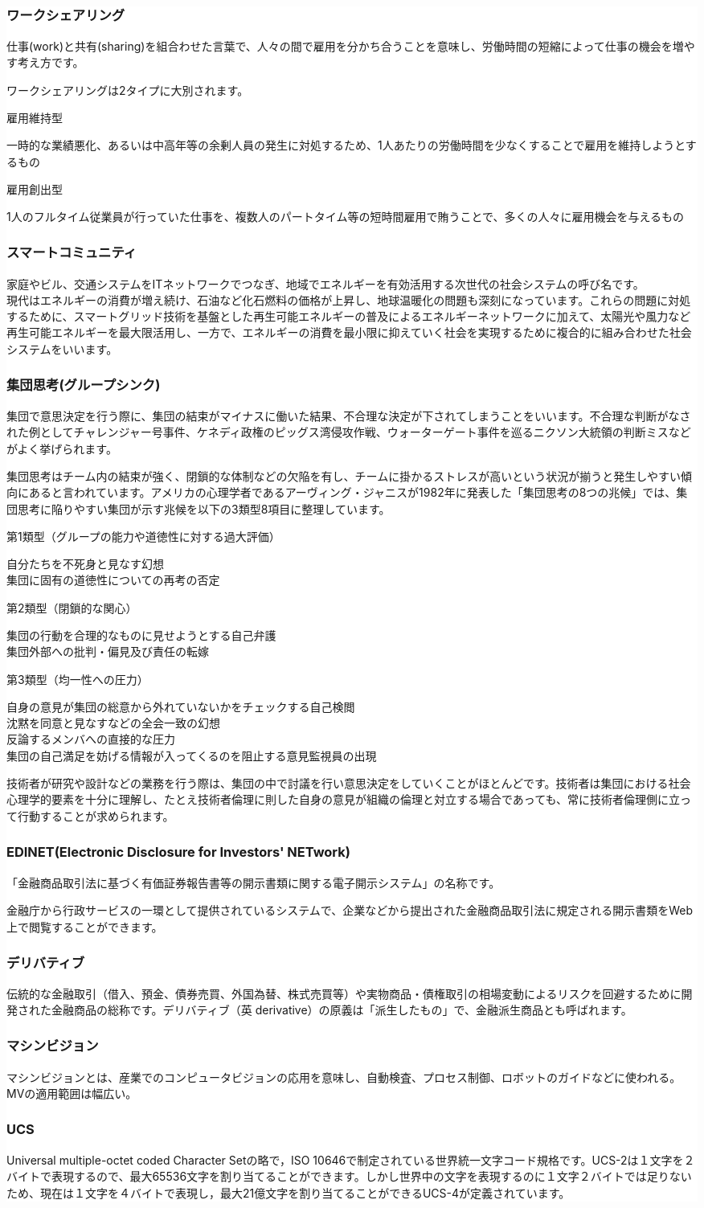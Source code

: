### ワークシェアリング 
仕事(work)と共有(sharing)を組合わせた言葉で、人々の間で雇用を分かち合うことを意味し、労働時間の短縮によって仕事の機会を増やす考え方です。  
  
ワークシェアリングは2タイプに大別されます。

雇用維持型

一時的な業績悪化、あるいは中高年等の余剰人員の発生に対処するため、1人あたりの労働時間を少なくすることで雇用を維持しようとするもの

雇用創出型

1人のフルタイム従業員が行っていた仕事を、複数人のパートタイム等の短時間雇用で賄うことで、多くの人々に雇用機会を与えるもの

### **スマートコミュニティ**
家庭やビル、交通システムをITネットワークでつなぎ、地域でエネルギーを有効活用する次世代の社会システムの呼び名です。  
現代はエネルギーの消費が増え続け、石油など化石燃料の価格が上昇し、地球温暖化の問題も深刻になっています。これらの問題に対処するために、スマートグリッド技術を基盤とした再生可能エネルギーの普及によるエネルギーネットワークに加えて、太陽光や風力など再生可能エネルギーを最大限活用し、一方で、エネルギーの消費を最小限に抑えていく社会を実現するために複合的に組み合わせた社会システムをいいます。

### **集団思考**(グループシンク)
集団で意思決定を行う際に、集団の結束がマイナスに働いた結果、不合理な決定が下されてしまうことをいいます。不合理な判断がなされた例としてチャレンジャー号事件、ケネディ政権のピッグス湾侵攻作戦、ウォーターゲート事件を巡るニクソン大統領の判断ミスなどがよく挙げられます。  
  
集団思考はチーム内の結束が強く、閉鎖的な体制などの欠陥を有し、チームに掛かるストレスが高いという状況が揃うと発生しやすい傾向にあると言われています。アメリカの心理学者であるアーヴィング・ジャニスが1982年に発表した「集団思考の8つの兆候」では、集団思考に陥りやすい集団が示す兆候を以下の3類型8項目に整理しています。

第1類型（グループの能力や道徳性に対する過大評価）

自分たちを不死身と見なす幻想  
集団に固有の道徳性についての再考の否定

第2類型（閉鎖的な関心）

集団の行動を合理的なものに見せようとする自己弁護  
集団外部への批判・偏見及び責任の転嫁

第3類型（均一性への圧力）

自身の意見が集団の総意から外れていないかをチェックする自己検閲  
沈黙を同意と見なすなどの全会一致の幻想  
反論するメンバへの直接的な圧力  
集団の自己満足を妨げる情報が入ってくるのを阻止する意見監視員の出現

技術者が研究や設計などの業務を行う際は、集団の中で討議を行い意思決定をしていくことがほとんどです。技術者は集団における社会心理学的要素を十分に理解し、たとえ技術者倫理に則した自身の意見が組織の倫理と対立する場合であっても、常に技術者倫理側に立って行動することが求められます。

### **EDINET**(Electronic Disclosure for Investors' NETwork)
「金融商品取引法に基づく有価証券報告書等の開示書類に関する電子開示システム」の名称です。  
  
金融庁から行政サービスの一環として提供されているシステムで、企業などから提出された金融商品取引法に規定される開示書類をWeb上で閲覧することができます。

### **デリバティブ**
伝統的な金融取引（借入、預金、債券売買、外国為替、株式売買等）や実物商品・債権取引の相場変動によるリスクを回避するために開発された金融商品の総称です。デリバティブ（英 derivative）の原義は「派生したもの」で、金融派生商品とも呼ばれます。

### マシンビジョン
マシンビジョンとは、産業でのコンピュータビジョンの応用を意味し、自動検査、プロセス制御、ロボットのガイドなどに使われる。MVの適用範囲は幅広い。

### **UCS**
Universal multiple-octet coded Character Setの略で，ISO 10646で制定されている世界統一文字コード規格です。UCS-2は１文字を２バイトで表現するので、最大65536文字を割り当てることができます。しかし世界中の文字を表現するのに１文字２バイトでは足りないため、現在は１文字を４バイトで表現し，最大21億文字を割り当てることができるUCS-4が定義されています。